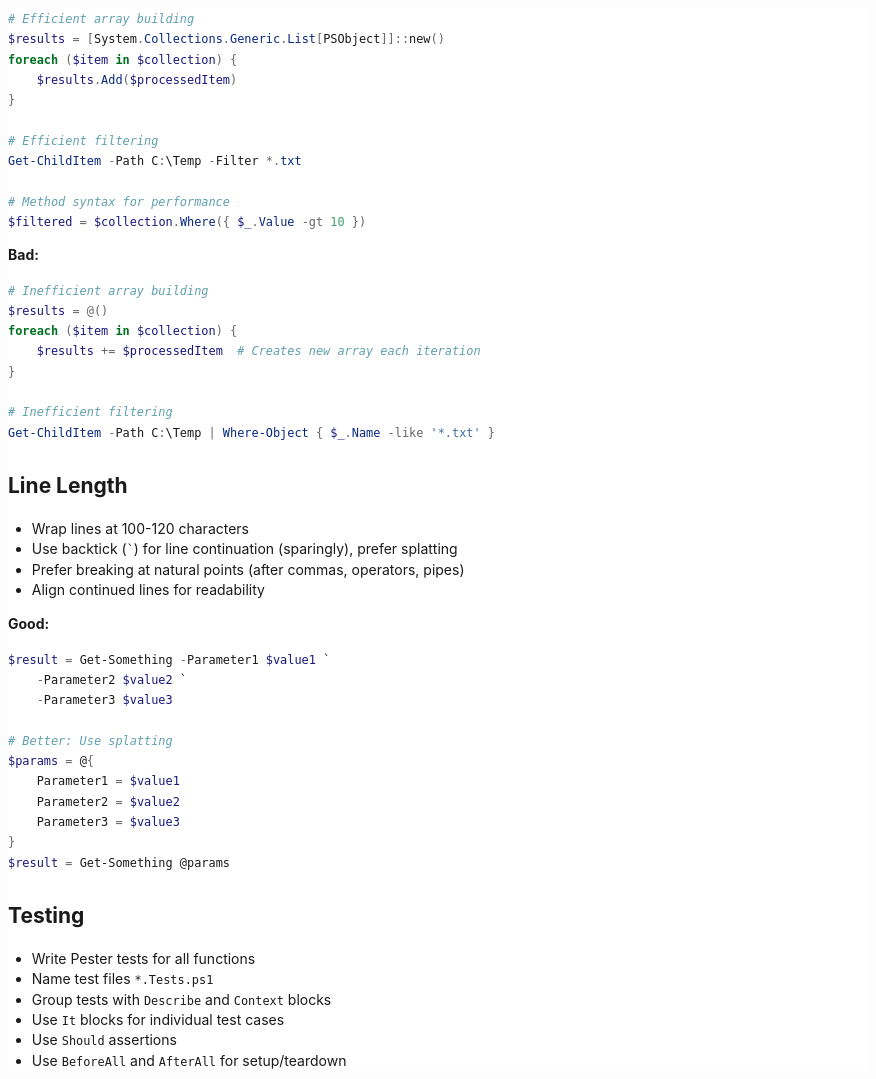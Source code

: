```powershell
# Efficient array building
$results = [System.Collections.Generic.List[PSObject]]::new()
foreach ($item in $collection) {
    $results.Add($processedItem)
}

# Efficient filtering
Get-ChildItem -Path C:\Temp -Filter *.txt

# Method syntax for performance
$filtered = $collection.Where({ $_.Value -gt 10 })
```

**Bad:**

```powershell
# Inefficient array building
$results = @()
foreach ($item in $collection) {
    $results += $processedItem  # Creates new array each iteration
}

# Inefficient filtering
Get-ChildItem -Path C:\Temp | Where-Object { $_.Name -like '*.txt' }
```

## Line Length

- Wrap lines at 100-120 characters
- Use backtick (`` ` ``) for line continuation (sparingly), prefer splatting
- Prefer breaking at natural points (after commas, operators, pipes)
- Align continued lines for readability

**Good:**

```powershell
$result = Get-Something -Parameter1 $value1 `
    -Parameter2 $value2 `
    -Parameter3 $value3

# Better: Use splatting
$params = @{
    Parameter1 = $value1
    Parameter2 = $value2
    Parameter3 = $value3
}
$result = Get-Something @params
```

## Testing

- Write Pester tests for all functions
- Name test files `*.Tests.ps1`
- Group tests with `Describe` and `Context` blocks
- Use `It` blocks for individual test cases
- Use `Should` assertions
- Use `BeforeAll` and `AfterAll` for setup/teardown

